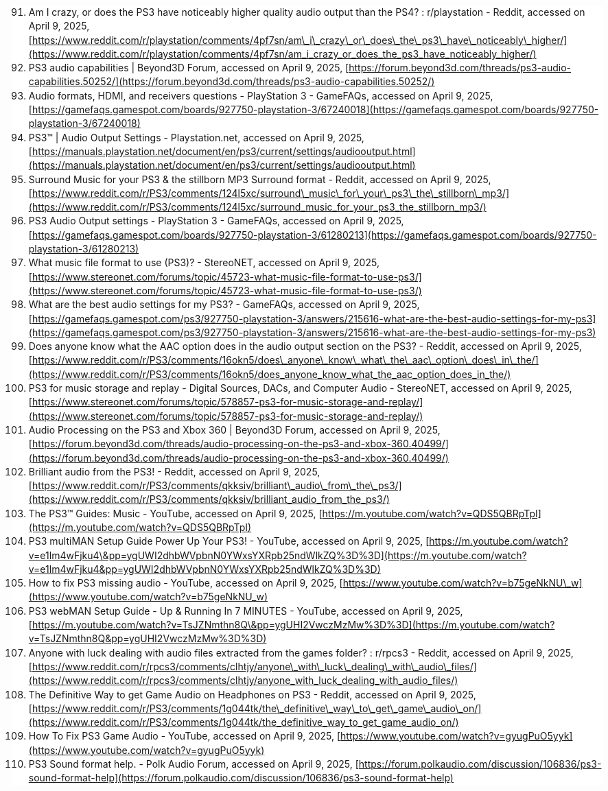 91. Am I crazy, or does the PS3 have noticeably higher quality audio output than the PS4? : r/playstation \- Reddit, accessed on April 9, 2025, [https://www.reddit.com/r/playstation/comments/4pf7sn/am\_i\_crazy\_or\_does\_the\_ps3\_have\_noticeably\_higher/](https://www.reddit.com/r/playstation/comments/4pf7sn/am_i_crazy_or_does_the_ps3_have_noticeably_higher/)  
92. PS3 audio capabilities | Beyond3D Forum, accessed on April 9, 2025, [https://forum.beyond3d.com/threads/ps3-audio-capabilities.50252/](https://forum.beyond3d.com/threads/ps3-audio-capabilities.50252/)  
93. Audio formats, HDMI, and receivers questions \- PlayStation 3 \- GameFAQs, accessed on April 9, 2025, [https://gamefaqs.gamespot.com/boards/927750-playstation-3/67240018](https://gamefaqs.gamespot.com/boards/927750-playstation-3/67240018)  
94. PS3™ | Audio Output Settings \- Playstation.net, accessed on April 9, 2025, [https://manuals.playstation.net/document/en/ps3/current/settings/audiooutput.html](https://manuals.playstation.net/document/en/ps3/current/settings/audiooutput.html)  
95. Surround Music for your PS3 & the stillborn MP3 Surround format \- Reddit, accessed on April 9, 2025, [https://www.reddit.com/r/PS3/comments/124l5xc/surround\_music\_for\_your\_ps3\_the\_stillborn\_mp3/](https://www.reddit.com/r/PS3/comments/124l5xc/surround_music_for_your_ps3_the_stillborn_mp3/)  
96. PS3 Audio Output settings \- PlayStation 3 \- GameFAQs, accessed on April 9, 2025, [https://gamefaqs.gamespot.com/boards/927750-playstation-3/61280213](https://gamefaqs.gamespot.com/boards/927750-playstation-3/61280213)  
97. What music file format to use (PS3)? \- StereoNET, accessed on April 9, 2025, [https://www.stereonet.com/forums/topic/45723-what-music-file-format-to-use-ps3/](https://www.stereonet.com/forums/topic/45723-what-music-file-format-to-use-ps3/)  
98. What are the best audio settings for my PS3? \- GameFAQs, accessed on April 9, 2025, [https://gamefaqs.gamespot.com/ps3/927750-playstation-3/answers/215616-what-are-the-best-audio-settings-for-my-ps3](https://gamefaqs.gamespot.com/ps3/927750-playstation-3/answers/215616-what-are-the-best-audio-settings-for-my-ps3)  
99. Does anyone know what the AAC option does in the audio output section on the PS3? \- Reddit, accessed on April 9, 2025, [https://www.reddit.com/r/PS3/comments/16okn5/does\_anyone\_know\_what\_the\_aac\_option\_does\_in\_the/](https://www.reddit.com/r/PS3/comments/16okn5/does_anyone_know_what_the_aac_option_does_in_the/)  
100. PS3 for music storage and replay \- Digital Sources, DACs, and Computer Audio \- StereoNET, accessed on April 9, 2025, [https://www.stereonet.com/forums/topic/578857-ps3-for-music-storage-and-replay/](https://www.stereonet.com/forums/topic/578857-ps3-for-music-storage-and-replay/)  
101. Audio Processing on the PS3 and Xbox 360 | Beyond3D Forum, accessed on April 9, 2025, [https://forum.beyond3d.com/threads/audio-processing-on-the-ps3-and-xbox-360.40499/](https://forum.beyond3d.com/threads/audio-processing-on-the-ps3-and-xbox-360.40499/)  
102. Brilliant audio from the PS3\! \- Reddit, accessed on April 9, 2025, [https://www.reddit.com/r/PS3/comments/qkksiv/brilliant\_audio\_from\_the\_ps3/](https://www.reddit.com/r/PS3/comments/qkksiv/brilliant_audio_from_the_ps3/)  
103. The PS3™ Guides: Music \- YouTube, accessed on April 9, 2025, [https://m.youtube.com/watch?v=QDS5QBRpTpI](https://m.youtube.com/watch?v=QDS5QBRpTpI)  
104. PS3 multiMAN Setup Guide Power Up Your PS3\! \- YouTube, accessed on April 9, 2025, [https://m.youtube.com/watch?v=e1lm4wFjku4\&pp=ygUWI2dhbWVpbnN0YWxsYXRpb25ndWlkZQ%3D%3D](https://m.youtube.com/watch?v=e1lm4wFjku4&pp=ygUWI2dhbWVpbnN0YWxsYXRpb25ndWlkZQ%3D%3D)  
105. How to fix PS3 missing audio \- YouTube, accessed on April 9, 2025, [https://www.youtube.com/watch?v=b75geNkNU\_w](https://www.youtube.com/watch?v=b75geNkNU_w)  
106. PS3 webMAN Setup Guide \- Up & Running In 7 MINUTES \- YouTube, accessed on April 9, 2025, [https://m.youtube.com/watch?v=TsJZNmthn8Q\&pp=ygUHI2VwczMzMw%3D%3D](https://m.youtube.com/watch?v=TsJZNmthn8Q&pp=ygUHI2VwczMzMw%3D%3D)  
107. Anyone with luck dealing with audio files extracted from the games folder? : r/rpcs3 \- Reddit, accessed on April 9, 2025, [https://www.reddit.com/r/rpcs3/comments/clhtjy/anyone\_with\_luck\_dealing\_with\_audio\_files/](https://www.reddit.com/r/rpcs3/comments/clhtjy/anyone_with_luck_dealing_with_audio_files/)  
108. The Definitive Way to get Game Audio on Headphones on PS3 \- Reddit, accessed on April 9, 2025, [https://www.reddit.com/r/PS3/comments/1g044tk/the\_definitive\_way\_to\_get\_game\_audio\_on/](https://www.reddit.com/r/PS3/comments/1g044tk/the_definitive_way_to_get_game_audio_on/)  
109. How To Fix PS3 Game Audio \- YouTube, accessed on April 9, 2025, [https://www.youtube.com/watch?v=gyugPuO5yyk](https://www.youtube.com/watch?v=gyugPuO5yyk)  
110. PS3 Sound format help. \- Polk Audio Forum, accessed on April 9, 2025, [https://forum.polkaudio.com/discussion/106836/ps3-sound-format-help](https://forum.polkaudio.com/discussion/106836/ps3-sound-format-help)  